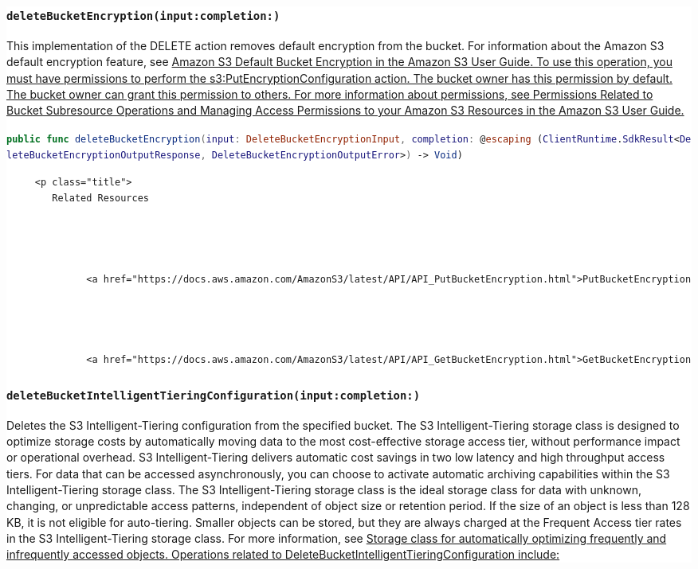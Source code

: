 ### `deleteBucketEncryption(input:completion:)`

This implementation of the DELETE action removes default encryption from the bucket.
For information about the Amazon S3 default encryption feature, see <a href="https:​//docs.aws.amazon.com/AmazonS3/latest/dev/bucket-encryption.html">Amazon S3 Default Bucket Encryption in the
Amazon S3 User Guide.
To use this operation, you must have permissions to perform the
s3:​PutEncryptionConfiguration action. The bucket owner has this permission
by default. The bucket owner can grant this permission to others. For more information
about permissions, see <a href="https:​//docs.aws.amazon.com/AmazonS3/latest/userguide/using-with-s3-actions.html#using-with-s3-actions-related-to-bucket-subresources">Permissions Related to Bucket Subresource Operations and <a href="https:​//docs.aws.amazon.com/AmazonS3/latest/userguide/s3-access-control.html">Managing Access Permissions to your Amazon S3
Resources in the Amazon S3 User Guide.

``` swift
public func deleteBucketEncryption(input: DeleteBucketEncryptionInput, completion: @escaping (ClientRuntime.SdkResult<DeleteBucketEncryptionOutputResponse, DeleteBucketEncryptionOutputError>) -> Void)
```

``` 
     <p class="title">
        Related Resources




              <a href="https://docs.aws.amazon.com/AmazonS3/latest/API/API_PutBucketEncryption.html">PutBucketEncryption




              <a href="https://docs.aws.amazon.com/AmazonS3/latest/API/API_GetBucketEncryption.html">GetBucketEncryption
```

### `deleteBucketIntelligentTieringConfiguration(input:completion:)`

Deletes the S3 Intelligent-Tiering configuration from the specified bucket.
The S3 Intelligent-Tiering storage class is designed to optimize storage costs by automatically moving data to the most cost-effective storage access tier, without performance impact or operational overhead. S3 Intelligent-Tiering delivers automatic cost savings in two low latency and high throughput access tiers. For data that can be accessed asynchronously, you can choose to activate automatic archiving capabilities within the S3 Intelligent-Tiering storage class.
The S3 Intelligent-Tiering storage class is  the ideal storage class for data with unknown, changing, or unpredictable access patterns, independent of object size or retention period. If the size of an object is less than 128 KB, it is not eligible for auto-tiering. Smaller objects can be stored, but they are always charged at the Frequent Access tier rates in the S3 Intelligent-Tiering storage class.
For more information, see <a href="https:​//docs.aws.amazon.com/AmazonS3/latest/dev/storage-class-intro.html#sc-dynamic-data-access">Storage class for automatically optimizing frequently and infrequently accessed objects.
Operations related to
DeleteBucketIntelligentTieringConfiguration include:​
